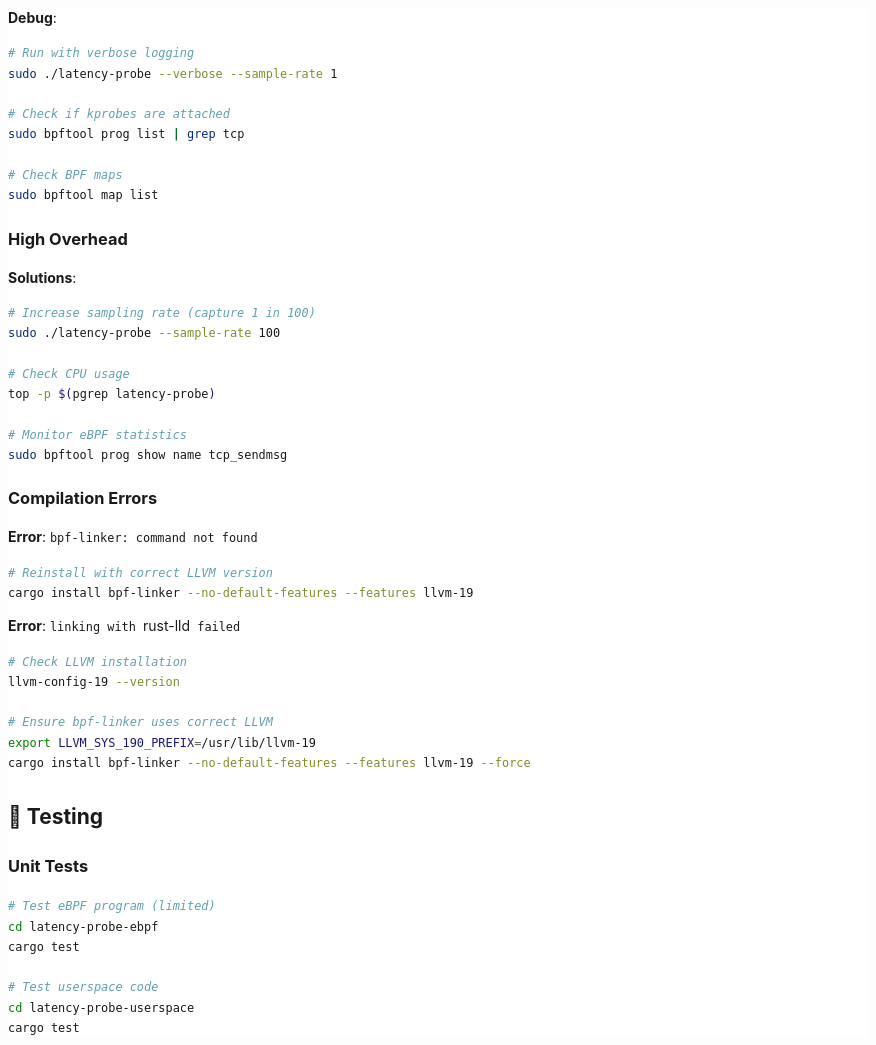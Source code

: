 **Debug**:
```bash
# Run with verbose logging
sudo ./latency-probe --verbose --sample-rate 1

# Check if kprobes are attached
sudo bpftool prog list | grep tcp

# Check BPF maps
sudo bpftool map list
```

### High Overhead

**Solutions**:
```bash
# Increase sampling rate (capture 1 in 100)
sudo ./latency-probe --sample-rate 100

# Check CPU usage
top -p $(pgrep latency-probe)

# Monitor eBPF statistics
sudo bpftool prog show name tcp_sendmsg
```

### Compilation Errors

**Error**: `bpf-linker: command not found`

```bash
# Reinstall with correct LLVM version
cargo install bpf-linker --no-default-features --features llvm-19
```

**Error**: `linking with `rust-lld` failed`

```bash
# Check LLVM installation
llvm-config-19 --version

# Ensure bpf-linker uses correct LLVM
export LLVM_SYS_190_PREFIX=/usr/lib/llvm-19
cargo install bpf-linker --no-default-features --features llvm-19 --force
```

## 🧪 Testing

### Unit Tests

```bash
# Test eBPF program (limited)
cd latency-probe-ebpf
cargo test

# Test userspace code
cd latency-probe-userspace
cargo test
```
